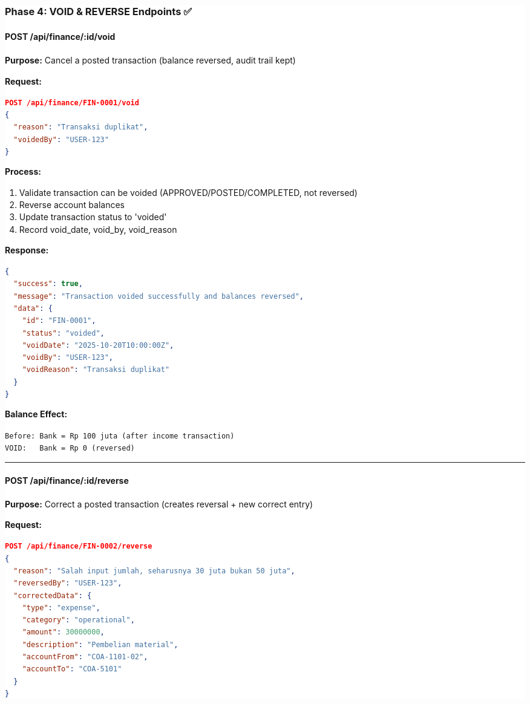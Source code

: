 
### **Phase 4: VOID & REVERSE Endpoints ✅**

#### **POST /api/finance/:id/void**

**Purpose:** Cancel a posted transaction (balance reversed, audit trail kept)

**Request:**
```json
POST /api/finance/FIN-0001/void
{
  "reason": "Transaksi duplikat",
  "voidedBy": "USER-123"
}
```

**Process:**
1. Validate transaction can be voided (APPROVED/POSTED/COMPLETED, not reversed)
2. Reverse account balances
3. Update transaction status to 'voided'
4. Record void_date, void_by, void_reason

**Response:**
```json
{
  "success": true,
  "message": "Transaction voided successfully and balances reversed",
  "data": {
    "id": "FIN-0001",
    "status": "voided",
    "voidDate": "2025-10-20T10:00:00Z",
    "voidBy": "USER-123",
    "voidReason": "Transaksi duplikat"
  }
}
```

**Balance Effect:**
```
Before: Bank = Rp 100 juta (after income transaction)
VOID:   Bank = Rp 0 (reversed)
```

---

#### **POST /api/finance/:id/reverse**

**Purpose:** Correct a posted transaction (creates reversal + new correct entry)

**Request:**
```json
POST /api/finance/FIN-0002/reverse
{
  "reason": "Salah input jumlah, seharusnya 30 juta bukan 50 juta",
  "reversedBy": "USER-123",
  "correctedData": {
    "type": "expense",
    "category": "operational",
    "amount": 30000000,
    "description": "Pembelian material",
    "accountFrom": "COA-1101-02",
    "accountTo": "COA-5101"
  }
}
```
